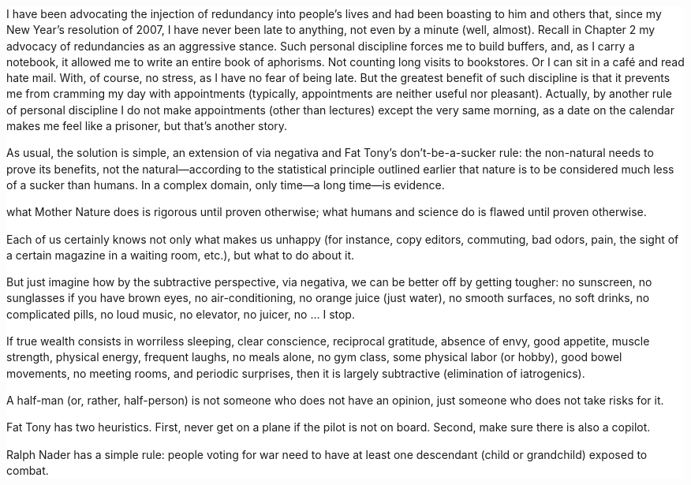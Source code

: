 


I have been advocating the injection of redundancy into people’s lives and had been boasting to him and others that, since my New Year’s resolution of 2007, I have never been late to anything, not even by a minute (well, almost). Recall in Chapter 2 my advocacy of redundancies as an aggressive stance. Such personal discipline forces me to build buffers, and, as I carry a notebook, it allowed me to write an entire book of aphorisms. Not counting long visits to bookstores. Or I can sit in a café and read hate mail. With, of course, no stress, as I have no fear of being late. But the greatest benefit of such discipline is that it prevents me from cramming my day with appointments (typically, appointments are neither useful nor pleasant). Actually, by another rule of personal discipline I do not make appointments (other than lectures) except the very same morning, as a date on the calendar makes me feel like a prisoner, but that’s another story.




As usual, the solution is simple, an extension of via negativa and Fat Tony’s don’t-be-a-sucker rule: the non-natural needs to prove its benefits, not the natural—according to the statistical principle outlined earlier that nature is to be considered much less of a sucker than humans. In a complex domain, only time—a long time—is evidence.




what Mother Nature does is rigorous until proven otherwise; what humans and science do is flawed until proven otherwise.




Each of us certainly knows not only what makes us unhappy (for instance, copy editors, commuting, bad odors, pain, the sight of a certain magazine in a waiting room, etc.), but what to do about it.




But just imagine how by the subtractive perspective, via negativa, we can be better off by getting tougher: no sunscreen, no sunglasses if you have brown eyes, no air-conditioning, no orange juice (just water), no smooth surfaces, no soft drinks, no complicated pills, no loud music, no elevator, no juicer, no … I stop.




If true wealth consists in worriless sleeping, clear conscience, reciprocal gratitude, absence of envy, good appetite, muscle strength, physical energy, frequent laughs, no meals alone, no gym class, some physical labor (or hobby), good bowel movements, no meeting rooms, and periodic surprises, then it is largely subtractive (elimination of iatrogenics).




A half-man (or, rather, half-person) is not someone who does not have an opinion, just someone who does not take risks for it.




Fat Tony has two heuristics. First, never get on a plane if the pilot is not on board. Second, make sure there is also a copilot.




Ralph Nader has a simple rule: people voting for war need to have at least one descendant (child or grandchild) exposed to combat.
